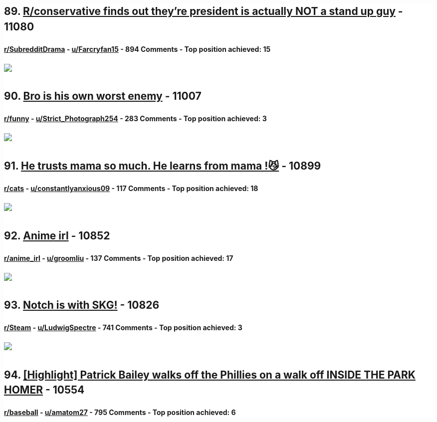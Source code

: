 ## 89. [R/conservative finds out they’re president is actually NOT a stand up guy](http://reddit.com/r/SubredditDrama/comments/1lv8ws4/rconservative_finds_out_theyre_president_is/) - 11080
#### [r/SubredditDrama](http://reddit.com/r/SubredditDrama) - [u/Farcryfan15](http://reddit.com/u/Farcryfan15) - 894 Comments - Top position achieved: 15

<a href="https://www.reddit.com/r/Conservative/comments/1lutqh5/trump_are_you_still_talking_about_jeffrey_epstein/"><img src="https://b.thumbs.redditmedia.com/3HTNsFEnNgVKNow1fO-wAgel13YJHccR8opQ8_VuTEQ.jpg"></img></a>

## 90. [Bro is his own worst enemy](http://reddit.com/r/funny/comments/1lw0jsl/bro_is_his_own_worst_enemy/) - 11007
#### [r/funny](http://reddit.com/r/funny) - [u/Strict_Photograph254](http://reddit.com/u/Strict_Photograph254) - 283 Comments - Top position achieved: 3

<a href="https://v.redd.it/fqzobum1cybf1"><img src="https://external-preview.redd.it/bG54eW1ycTFjeWJmMQJ_PQFJEUdF9uzLPRG6v1BOOkoSNyhWg7INROG-twyg.png?width=140&amp;height=140&amp;crop=140:140,smart&amp;format=jpg&amp;v=enabled&amp;lthumb=true&amp;s=2c8f37d98ce43a2d13135b799c3a89e08ad9869a"></img></a>

## 91. [He trusts mama so much. He learns from mama !😼](http://reddit.com/r/cats/comments/1lv908z/he_trusts_mama_so_much_he_learns_from_mama/) - 10899
#### [r/cats](http://reddit.com/r/cats) - [u/constantlyanxious09](http://reddit.com/u/constantlyanxious09) - 117 Comments - Top position achieved: 18

<a href="https://v.redd.it/a6lcrtictrbf1"><img src="https://external-preview.redd.it/ejU4enBmbWN0cmJmMaLIKYblmGbJj5a4mLPw5QHrw8RmLPW2Zn4Y6nofnR6Q.png?width=140&amp;height=140&amp;crop=140:140,smart&amp;format=jpg&amp;v=enabled&amp;lthumb=true&amp;s=974d8c02f9e1a8c373463a614501b72f671998f0"></img></a>

## 92. [Anime irl](http://reddit.com/r/anime_irl/comments/1lvk99u/anime_irl/) - 10852
#### [r/anime_irl](http://reddit.com/r/anime_irl) - [u/groomliu](http://reddit.com/u/groomliu) - 137 Comments - Top position achieved: 17

<a href="https://i.redd.it/7r0gowdvzubf1.jpeg"><img src="image"></img></a>

## 93. [Notch is with SKG!](http://reddit.com/r/Steam/comments/1lvafxu/notch_is_with_skg/) - 10826
#### [r/Steam](http://reddit.com/r/Steam) - [u/LudwigSpectre](http://reddit.com/u/LudwigSpectre) - 741 Comments - Top position achieved: 3

<a href="https://i.redd.it/rx4fpxxz7sbf1.jpeg"><img src="https://b.thumbs.redditmedia.com/_dNGCCJ1TYof8fx5mEWeGTXxVRLP5cWslIC2Ss2TGJI.jpg"></img></a>

## 94. [[Highlight] Patrick Bailey walks off the Phillies on a walk off INSIDE THE PARK HOMER](http://reddit.com/r/baseball/comments/1lv9qpv/highlight_patrick_bailey_walks_off_the_phillies/) - 10554
#### [r/baseball](http://reddit.com/r/baseball) - [u/amatom27](http://reddit.com/u/amatom27) - 795 Comments - Top position achieved: 6
